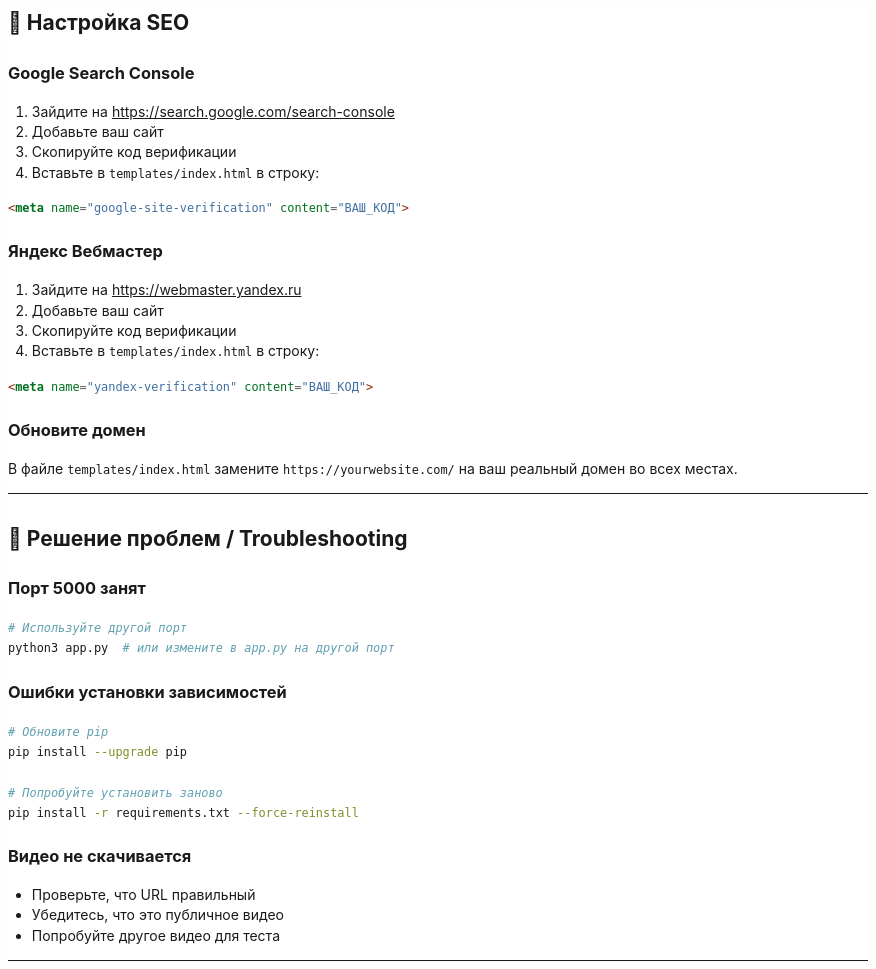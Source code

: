 
## 🔧 Настройка SEO

### Google Search Console

1. Зайдите на https://search.google.com/search-console
2. Добавьте ваш сайт
3. Скопируйте код верификации
4. Вставьте в `templates/index.html` в строку:
```html
<meta name="google-site-verification" content="ВАШ_КОД">
```

### Яндекс Вебмастер

1. Зайдите на https://webmaster.yandex.ru
2. Добавьте ваш сайт
3. Скопируйте код верификации
4. Вставьте в `templates/index.html` в строку:
```html
<meta name="yandex-verification" content="ВАШ_КОД">
```

### Обновите домен

В файле `templates/index.html` замените `https://yourwebsite.com/` на ваш реальный домен во всех местах.

---

## 🐛 Решение проблем / Troubleshooting

### Порт 5000 занят
```bash
# Используйте другой порт
python3 app.py  # или измените в app.py на другой порт
```

### Ошибки установки зависимостей
```bash
# Обновите pip
pip install --upgrade pip

# Попробуйте установить заново
pip install -r requirements.txt --force-reinstall
```

### Видео не скачивается
- Проверьте, что URL правильный
- Убедитесь, что это публичное видео
- Попробуйте другое видео для теста

---